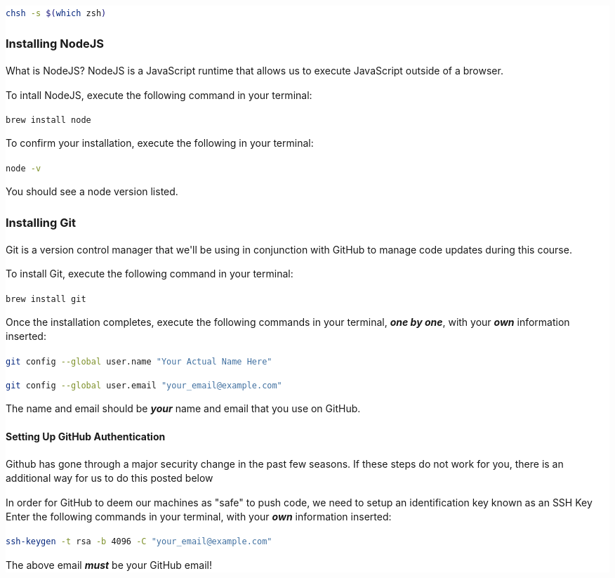 ```sh
chsh -s $(which zsh)
```

### Installing NodeJS

What is NodeJS? NodeJS is a JavaScript runtime that allows us to execute JavaScript outside of a browser.

To intall NodeJS, execute the following command in your terminal:

```sh
brew install node
```

To confirm your installation, execute the following in your terminal:

```sh
node -v
```

You should see a node version listed.

### Installing Git

Git is a version control manager that we'll be using in conjunction with GitHub to manage code updates during this course.

To install Git, execute the following command in your terminal:

```sh
brew install git
```

Once the installation completes, execute the following commands in your terminal, **_one by one_**, with your ***own*** information inserted:

```sh
git config --global user.name "Your Actual Name Here"
```

```sh
git config --global user.email "your_email@example.com"
```

The name and email should be ***your*** name and email that you use on GitHub.

#### Setting Up GitHub Authentication

Github has gone through a major security change in the past few seasons. If these steps do not work for you, there is an additional way for us to do this posted below


In order for GitHub to deem our machines as "safe" to push code, we need to setup an identification key known as an SSH Key
Enter the following commands in your terminal, with your ***own*** information inserted:

```sh
ssh-keygen -t rsa -b 4096 -C "your_email@example.com"
```

The above email ***must*** be your GitHub email!
